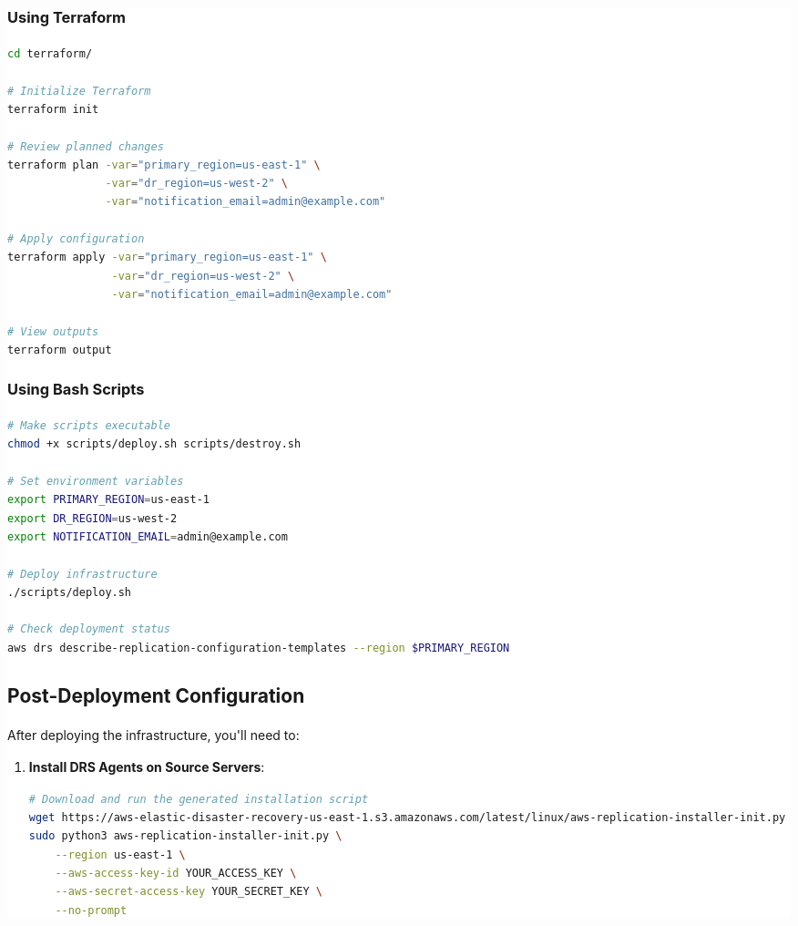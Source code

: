 ### Using Terraform

```bash
cd terraform/

# Initialize Terraform
terraform init

# Review planned changes
terraform plan -var="primary_region=us-east-1" \
               -var="dr_region=us-west-2" \
               -var="notification_email=admin@example.com"

# Apply configuration
terraform apply -var="primary_region=us-east-1" \
                -var="dr_region=us-west-2" \
                -var="notification_email=admin@example.com"

# View outputs
terraform output
```

### Using Bash Scripts

```bash
# Make scripts executable
chmod +x scripts/deploy.sh scripts/destroy.sh

# Set environment variables
export PRIMARY_REGION=us-east-1
export DR_REGION=us-west-2
export NOTIFICATION_EMAIL=admin@example.com

# Deploy infrastructure
./scripts/deploy.sh

# Check deployment status
aws drs describe-replication-configuration-templates --region $PRIMARY_REGION
```

## Post-Deployment Configuration

After deploying the infrastructure, you'll need to:

1. **Install DRS Agents on Source Servers**:
   ```bash
   # Download and run the generated installation script
   wget https://aws-elastic-disaster-recovery-us-east-1.s3.amazonaws.com/latest/linux/aws-replication-installer-init.py
   sudo python3 aws-replication-installer-init.py \
       --region us-east-1 \
       --aws-access-key-id YOUR_ACCESS_KEY \
       --aws-secret-access-key YOUR_SECRET_KEY \
       --no-prompt
   ```
